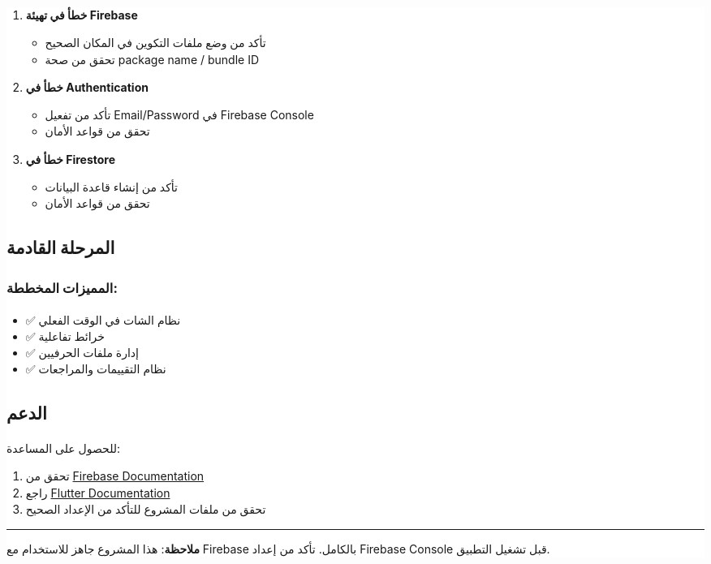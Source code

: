 1. **خطأ في تهيئة Firebase**
   - تأكد من وضع ملفات التكوين في المكان الصحيح
   - تحقق من صحة package name / bundle ID

2. **خطأ في Authentication**
   - تأكد من تفعيل Email/Password في Firebase Console
   - تحقق من قواعد الأمان

3. **خطأ في Firestore**
   - تأكد من إنشاء قاعدة البيانات
   - تحقق من قواعد الأمان

## المرحلة القادمة

### المميزات المخططة:
- ✅ نظام الشات في الوقت الفعلي
- ✅ خرائط تفاعلية
- ✅ إدارة ملفات الحرفيين
- ✅ نظام التقييمات والمراجعات

## الدعم

للحصول على المساعدة:
1. تحقق من [Firebase Documentation](https://firebase.google.com/docs)
2. راجع [Flutter Documentation](https://flutter.dev/docs)
3. تحقق من ملفات المشروع للتأكد من الإعداد الصحيح

---

**ملاحظة**: هذا المشروع جاهز للاستخدام مع Firebase بالكامل. تأكد من إعداد Firebase Console قبل تشغيل التطبيق. 